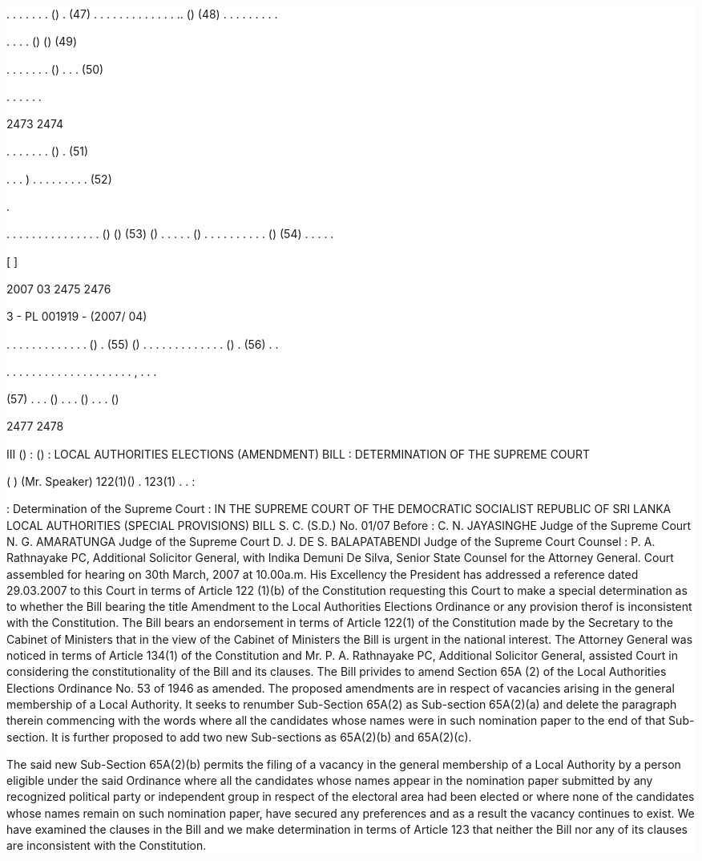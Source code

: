 . . . . . . . () . (47) . . . . . . . . . . . . . .. () (48) . . . . . . . . .

. . . . () () (49)

. . . . . . . () . . . (50)

. . . . . .

2473 2474

. . . . . . . () . (51)

. . . ) . . . . . . . . . (52)

.

. . . . . . . . . . . . . . . () () (53) () . . . . . () . . . . . . . . . . () (54) . . . . .

[ ]

2007 03 2475 2476

3 - PL 001919 - (2007/ 04)

. . . . . . . . . . . . . () . (55) () . . . . . . . . . . . . . () . (56) . .

. . . . . . . . . . . . . . . . . . . . , . . .

(57) . . . () . . . () . . . ()

2477 2478

III () : () : LOCAL AUTHORITIES ELECTIONS (AMENDMENT) BILL : DETERMINATION OF THE SUPREME COURT

( ) (Mr. Speaker) 122(1)() . 123(1) . . :

: Determination of the Supreme Court : IN THE SUPREME COURT OF THE DEMOCRATIC SOCIALIST REPUBLIC OF SRI LANKA LOCAL AUTHORITIES (SPECIAL PROVISIONS) BILL S. C. (S.D.) No. 01/07 Before : C. N. JAYASINGHE Judge of the Supreme Court N. G. AMARATUNGA Judge of the Supreme Court D. J. DE S. BALAPATABENDI Judge of the Supreme Court Counsel : P. A. Rathnayake PC, Additional Solicitor General, with Indika Demuni De Silva, Senior State Counsel for the Attorney General. Court assembled for hearing on 30th March, 2007 at 10.00a.m. His Excellency the President has addressed a reference dated 29.03.2007 to this Court in terms of Article 122 (1)(b) of the Constitution requesting this Court to make a special determination as to whether the Bill bearing the title Amendment to the Local Authorities Elections Ordinance or any provision therof is inconsistent with the Constitution. The Bill bears an endorsement in terms of Article 122(1) of the Constitution made by the Secretary to the Cabinet of Ministers that in the view of the Cabinet of Ministers the Bill is urgent in the national interest. The Attorney General was noticed in terms of Article 134(1) of the Constitution and Mr. P. A. Rathnayake PC, Additional Solicitor General, assisted Court in considering the constitutionality of the Bill and its clauses. The Bill privides to amend Section 65A (2) of the Local Authorities Elections Ordinance No. 53 of 1946 as amended. The proposed amendments are in respect of vacancies arising in the general membership of a Local Authority. It seeks to renumber Sub-Section 65A(2) as Sub-section 65A(2)(a) and delete the paragraph therein commencing with the words where all the candidates whose names were in such nomination paper to the end of that Sub-section. It is further proposed to add two new Sub-sections as 65A(2)(b) and 65A(2)(c).

The said new Sub-Section 65A(2)(b) permits the filing of a vacancy in the general membership of a Local Authority by a person eligible under the said Ordinance where all the candidates whose names appear in the nomination paper submitted by any recognized political party or independent group in respect of the electoral area had been elected or where none of the candidates whose names remain on such nomination paper, have secured any preferences and as a result the vacancy continues to exist. We have examined the clauses in the Bill and we make determination in terms of Article 123 that neither the Bill nor any of its clauses are inconsistent with the Constitution.
